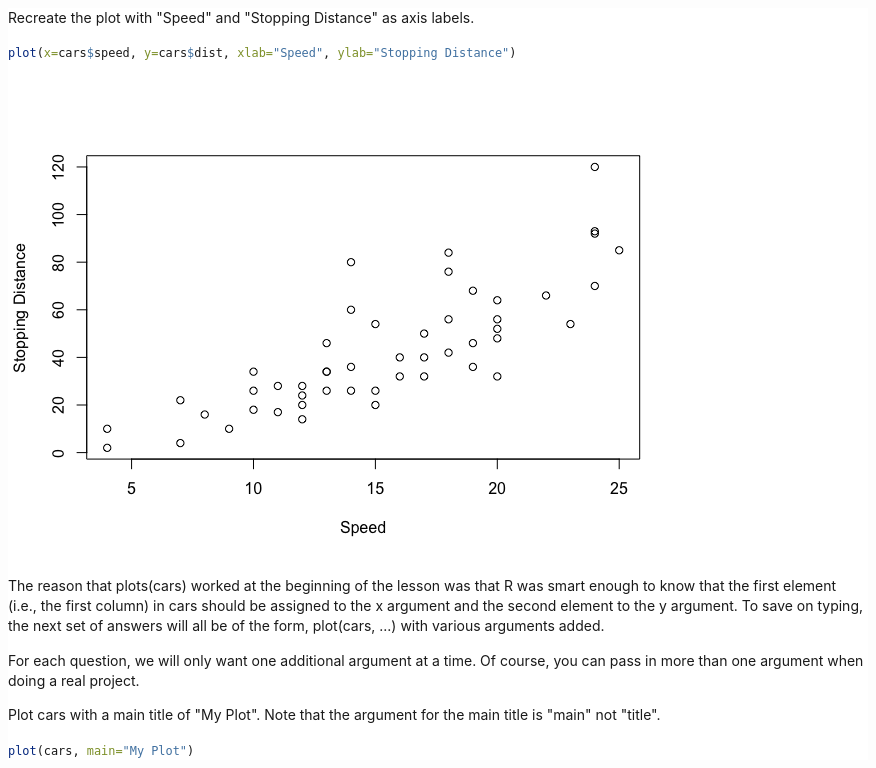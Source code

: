 Recreate the plot with "Speed" and "Stopping Distance" as axis labels.


```r
plot(x=cars$speed, y=cars$dist, xlab="Speed", ylab="Stopping Distance")
```

![](RProg13-15_files/figure-html/unnamed-chunk-54-1.png)

The reason that plots(cars) worked at the beginning of the lesson was that R was smart enough to know that the first element (i.e., the first column) in cars should be assigned to the x argument and the second element to the y argument. To save on typing, the next set of answers will all be of the form, plot(cars, ...) with various arguments added.

For each question, we will only want one additional argument at a time. Of course, you can pass in more than one argument when doing a real project.

Plot cars with a main title of "My Plot". Note that the argument for the main title is "main" not "title".


```r
plot(cars, main="My Plot")
```
